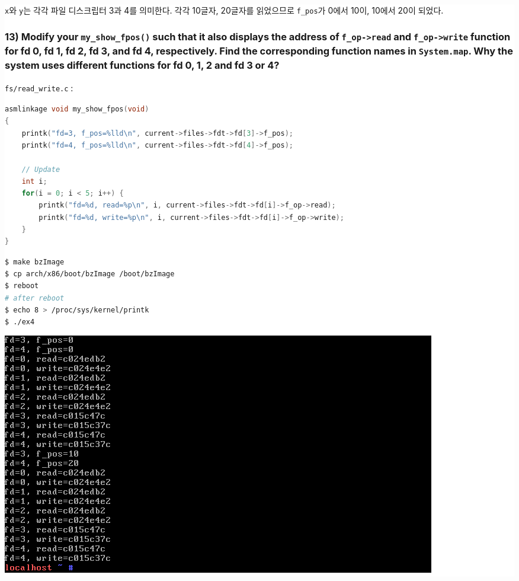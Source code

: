 `x`와 `y`는 각각 파일 디스크립터 3과 4를 의미한다. 각각 10글자, 20글자를 읽었으므로 `f_pos`가 0에서 10이, 10에서 20이 되었다.

### 13) Modify your `my_show_fpos()` such that it also displays the address of `f_op->read` and `f_op->write` function for fd 0, fd 1, fd 2, fd 3, and fd 4, respectively. Find the corresponding function names in `System.map`. Why the system uses different functions for fd 0, 1, 2 and fd 3 or 4?

`fs/read_write.c` :

```c
asmlinkage void my_show_fpos(void)
{
    printk("fd=3, f_pos=%lld\n", current->files->fdt->fd[3]->f_pos);
    printk("fd=4, f_pos=%lld\n", current->files->fdt->fd[4]->f_pos);

    // Update
    int i;
    for(i = 0; i < 5; i++) {
        printk("fd=%d, read=%p\n", i, current->files->fdt->fd[i]->f_op->read);
        printk("fd=%d, write=%p\n", i, current->files->fdt->fd[i]->f_op->write);
    }
}
```

```bash
$ make bzImage
$ cp arch/x86/boot/bzImage /boot/bzImage
$ reboot
# after reboot
$ echo 8 > /proc/sys/kernel/printk
$ ./ex4
```

![](img/13.png)
